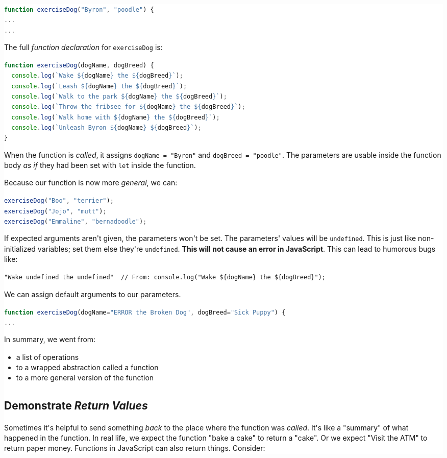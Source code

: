 ```javascript
function exerciseDog("Byron", "poodle") {
...
...
```

The full _function declaration_ for `exerciseDog` is:

```javascript
function exerciseDog(dogName, dogBreed) {
  console.log(`Wake ${dogName} the ${dogBreed}`);
  console.log(`Leash ${dogName} the ${dogBreed}`);
  console.log(`Walk to the park ${dogName} the ${dogBreed}`);
  console.log(`Throw the fribsee for ${dogName} the ${dogBreed}`);
  console.log(`Walk home with ${dogName} the ${dogBreed}`);
  console.log(`Unleash Byron ${dogName} ${dogBreed}`);
}
```

When the function is _called_, it assigns `dogName = "Byron"` and `dogBreed =
"poodle"`. The parameters are usable inside the function body _as if_ they had
been set with `let` inside the function.

Because our function is now more _general_, we can:

```javascript
exerciseDog("Boo", "terrier");
exerciseDog("Jojo", "mutt");
exerciseDog("Emmaline", "bernadoodle");
```

If expected arguments aren't given, the parameters won't be set. The
parameters' values will be `undefined`.  This is just like non-initialized
variables; set them else they're `undefined`.  **This will not cause an error
in JavaScript**. This can lead to humorous bugs like:

```text
"Wake undefined the undefined"  // From: console.log("Wake ${dogName} the ${dogBreed}");
```

We can assign default arguments to our parameters. 

```javascript
function exerciseDog(dogName="ERROR the Broken Dog", dogBreed="Sick Puppy") {
...
```

In summary, we went from:

* a list of operations
* to a wrapped abstraction called a function
* to a more general version of the function

## Demonstrate _Return Values_

Sometimes it's helpful to send something _back_ to the place where the function
was _called_. It's like a "summary" of what happened in the function. In real
life, we expect the function "bake a cake" to return a "cake". Or we expect
"Visit the ATM" to return paper money. Functions in JavaScript can also return
things.  Consider:
